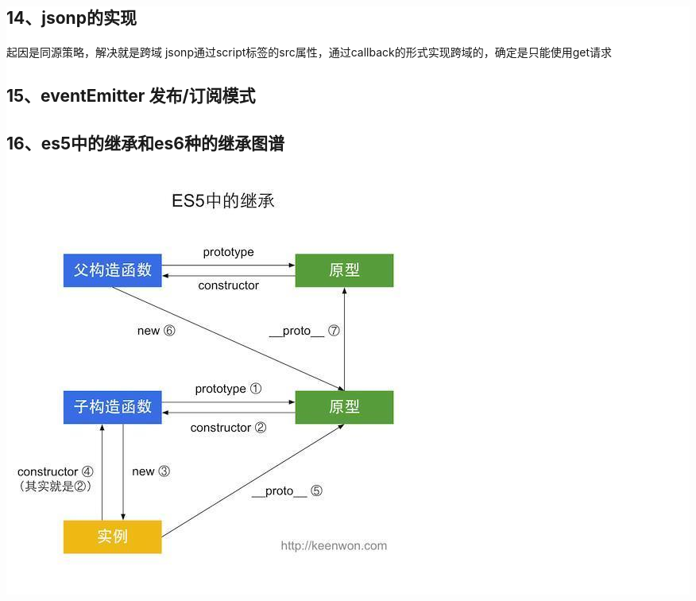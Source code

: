 ## 14、jsonp的实现
起因是同源策略，解决就是跨域
jsonp通过script标签的src属性，通过callback的形式实现跨域的，确定是只能使用get请求


## 15、eventEmitter 发布/订阅模式


## 16、es5中的继承和es6种的继承图谱

![image](./img/1-1.jpg)